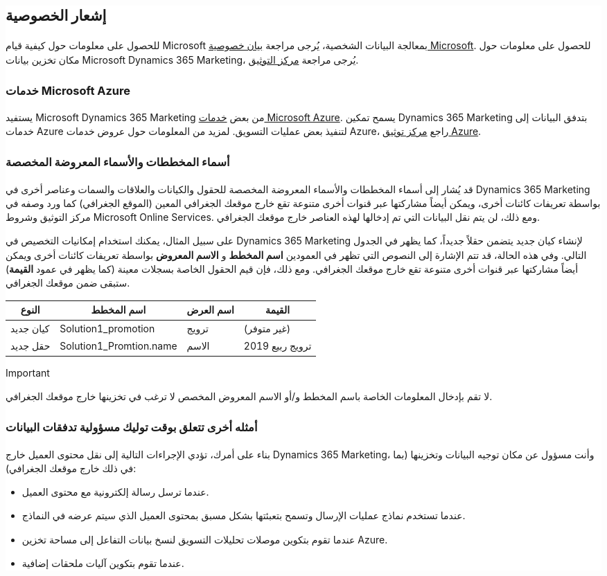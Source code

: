 ## <a name="privacy-notice"></a>إشعار الخصوصية

للحصول على معلومات حول كيفية قيام Microsoft بمعالجة البيانات الشخصية، يُرجى مراجعة [بيان خصوصية Microsoft](/dynamics365/marketing/purchase-setup?azure-portal=true#privacy-notice). للحصول على معلومات حول مكان تخزين بيانات Microsoft Dynamics 365 Marketing، يُرجى مراجعة [مركز التوثيق](https://www.microsoft.com/trust-center?rtc=1).

### <a name="microsoft-azure-services"></a>خدمات Microsoft Azure

يستفيد Microsoft Dynamics ‏365 Marketing من بعض [خدمات Microsoft Azure](/dynamics365/marketing/purchase-setup?azure-portal=true#microsoft-azure-services). يسمح تمكين Dynamics 365 Marketing بتدفق البيانات إلى خدمات Azure لتنفيذ بعض عمليات التسويق. لمزيد من المعلومات حول عروض خدمات Azure، راجع [مركز توثيق Azure](https://azure.microsoft.com/overview/trusted-cloud/?azure-portal=true).

### <a name="custom-schema-and-display-names"></a>أسماء المخططات والأسماء المعروضة المخصصة

قد يُشار إلى أسماء المخططات والأسماء المعروضة المخصصة للحقول والكيانات والعلاقات والسمات وعناصر أخرى في Dynamics 365 Marketing بواسطة تعريفات كائنات أخرى، ويمكن أيضاً مشاركتها عبر قنوات أخرى متنوعة تقع خارج موقعك الجغرافي المعين (الموقع الجغرافي) كما ورد وصفه في مركز التوثيق وشروط Microsoft Online Services‬. ومع ذلك، لن يتم نقل البيانات التي تم إدخالها لهذه العناصر خارج موقعك الجغرافي.

على سبيل المثال، يمكنك استخدام إمكانيات التخصيص في Dynamics 365 Marketing لإنشاء كيان جديد يتضمن حقلاً جديداً، كما يظهر في الجدول التالي. وفي هذه الحالة، قد تتم الإشارة إلى النصوص التي تظهر في العمودين **اسم المخطط** و **الاسم المعروض** بواسطة تعريفات كائنات أخرى ويمكن أيضاً مشاركتها عبر قنوات أخرى متنوعة تقع خارج موقعك الجغرافي. ومع ذلك، فإن قيم الحقول الخاصة بسجلات معينة (كما يظهر في عمود **القيمة**) ستبقى ضمن موقعك الجغرافي.

|     النوع              |      اسم المخطط               |      ‏‫اسم العرض‬     |      القيمة                   |
|-------------------|--------------------------------|-----------------------|------------------------------|
|     كيان جديد    |     Solution1_promotion        |     ترويج         |     (غير متوفر)                    |
|     حقل جديد     |     Solution1_Promtion.name    |     الاسم              |     ترويج ربيع 2019    |

> [!IMPORTANT]
> لا تقم بإدخال المعلومات الخاصة باسم المخطط و/أو الاسم المعروض المخصص لا ترغب في تخزينها خارج موقعك الجغرافي.

### <a name="other-examples-of-when-you-take-responsibility-for-data-flows"></a>أمثله أخرى تتعلق بوقت توليك مسؤولية تدفقات البيانات

بناء على أمرك، تؤدي الإجراءات التالية إلى نقل محتوى العميل خارج Dynamics 365 Marketing، وأنت مسؤول عن مكان توجيه البيانات وتخزينها (بما في ذلك خارج موقعك الجغرافي):

-   عندما ترسل رسالة إلكترونية مع محتوى العميل.

-   عندما تستخدم نماذج عمليات الإرسال وتسمح بتعبئتها بشكل مسبق بمحتوى العميل الذي سيتم عرضه في النماذج.

-   عندما تقوم بتكوين موصلات تحليلات التسويق لنسخ بيانات التفاعل إلى مساحة تخزين Azure.

-   عندما تقوم بتكوين آليات ملحقات إضافية.
